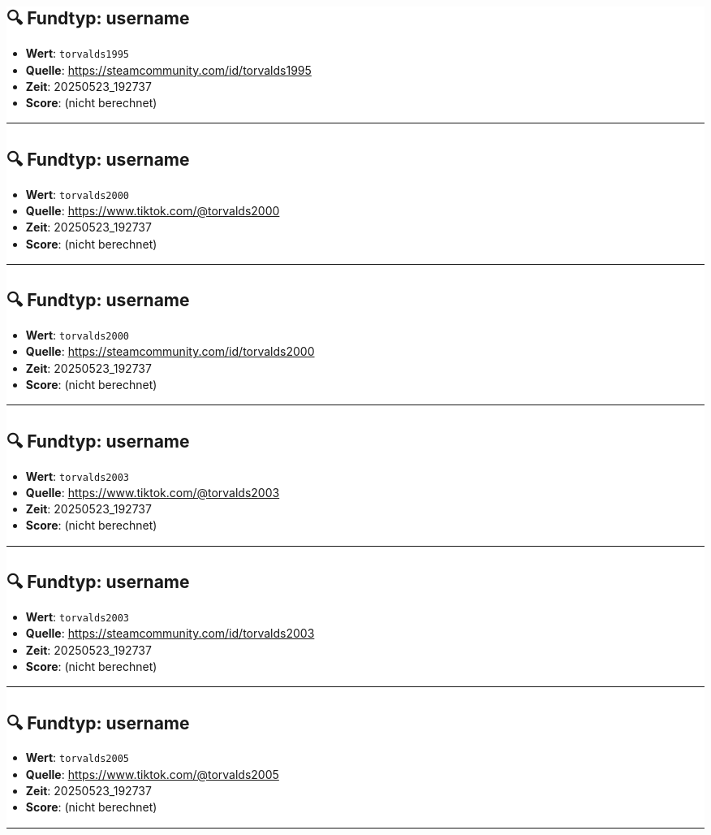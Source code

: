 
## 🔍 Fundtyp: username
- **Wert**: `torvalds1995`
- **Quelle**: https://steamcommunity.com/id/torvalds1995
- **Zeit**: 20250523_192737
- **Score**: (nicht berechnet)

---

## 🔍 Fundtyp: username
- **Wert**: `torvalds2000`
- **Quelle**: https://www.tiktok.com/@torvalds2000
- **Zeit**: 20250523_192737
- **Score**: (nicht berechnet)

---

## 🔍 Fundtyp: username
- **Wert**: `torvalds2000`
- **Quelle**: https://steamcommunity.com/id/torvalds2000
- **Zeit**: 20250523_192737
- **Score**: (nicht berechnet)

---

## 🔍 Fundtyp: username
- **Wert**: `torvalds2003`
- **Quelle**: https://www.tiktok.com/@torvalds2003
- **Zeit**: 20250523_192737
- **Score**: (nicht berechnet)

---

## 🔍 Fundtyp: username
- **Wert**: `torvalds2003`
- **Quelle**: https://steamcommunity.com/id/torvalds2003
- **Zeit**: 20250523_192737
- **Score**: (nicht berechnet)

---

## 🔍 Fundtyp: username
- **Wert**: `torvalds2005`
- **Quelle**: https://www.tiktok.com/@torvalds2005
- **Zeit**: 20250523_192737
- **Score**: (nicht berechnet)

---
